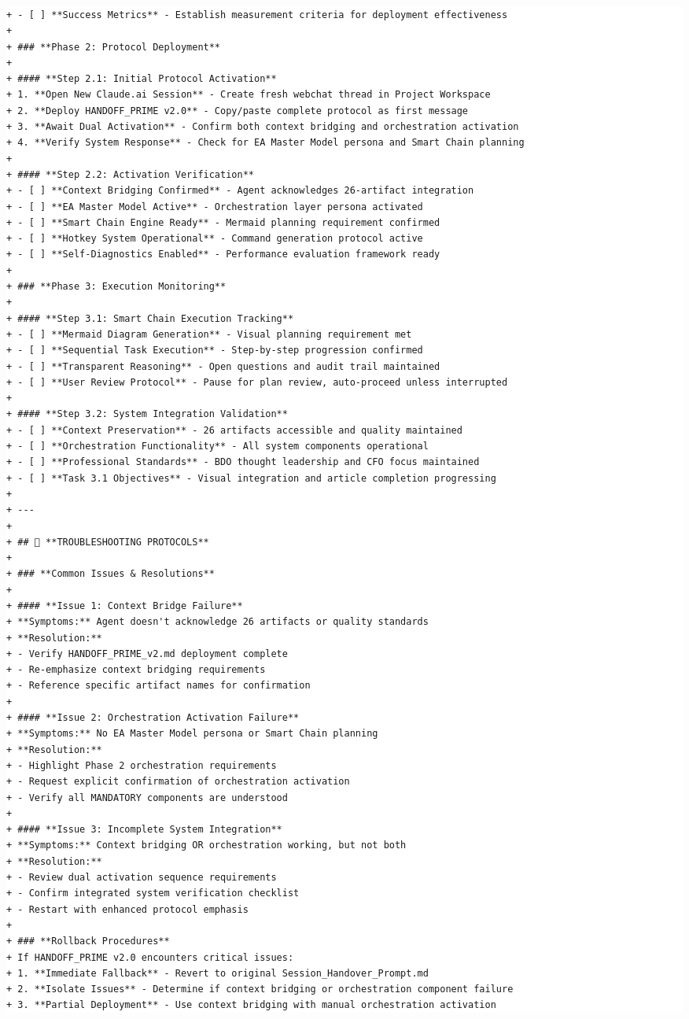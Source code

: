 ```
+ - [ ] **Success Metrics** - Establish measurement criteria for deployment effectiveness
+ 
+ ### **Phase 2: Protocol Deployment**
+ 
+ #### **Step 2.1: Initial Protocol Activation**
+ 1. **Open New Claude.ai Session** - Create fresh webchat thread in Project Workspace
+ 2. **Deploy HANDOFF_PRIME v2.0** - Copy/paste complete protocol as first message
+ 3. **Await Dual Activation** - Confirm both context bridging and orchestration activation
+ 4. **Verify System Response** - Check for EA Master Model persona and Smart Chain planning
+ 
+ #### **Step 2.2: Activation Verification**
+ - [ ] **Context Bridging Confirmed** - Agent acknowledges 26-artifact integration
+ - [ ] **EA Master Model Active** - Orchestration layer persona activated
+ - [ ] **Smart Chain Engine Ready** - Mermaid planning requirement confirmed
+ - [ ] **Hotkey System Operational** - Command generation protocol active
+ - [ ] **Self-Diagnostics Enabled** - Performance evaluation framework ready
+ 
+ ### **Phase 3: Execution Monitoring**
+ 
+ #### **Step 3.1: Smart Chain Execution Tracking**
+ - [ ] **Mermaid Diagram Generation** - Visual planning requirement met
+ - [ ] **Sequential Task Execution** - Step-by-step progression confirmed
+ - [ ] **Transparent Reasoning** - Open questions and audit trail maintained
+ - [ ] **User Review Protocol** - Pause for plan review, auto-proceed unless interrupted
+ 
+ #### **Step 3.2: System Integration Validation**
+ - [ ] **Context Preservation** - 26 artifacts accessible and quality maintained
+ - [ ] **Orchestration Functionality** - All system components operational
+ - [ ] **Professional Standards** - BDO thought leadership and CFO focus maintained
+ - [ ] **Task 3.1 Objectives** - Visual integration and article completion progressing
+ 
+ ---
+ 
+ ## 🔧 **TROUBLESHOOTING PROTOCOLS**
+ 
+ ### **Common Issues & Resolutions**
+ 
+ #### **Issue 1: Context Bridge Failure**
+ **Symptoms:** Agent doesn't acknowledge 26 artifacts or quality standards
+ **Resolution:**
+ - Verify HANDOFF_PRIME_v2.md deployment complete
+ - Re-emphasize context bridging requirements
+ - Reference specific artifact names for confirmation
+ 
+ #### **Issue 2: Orchestration Activation Failure**
+ **Symptoms:** No EA Master Model persona or Smart Chain planning
+ **Resolution:**
+ - Highlight Phase 2 orchestration requirements
+ - Request explicit confirmation of orchestration activation
+ - Verify all MANDATORY components are understood
+ 
+ #### **Issue 3: Incomplete System Integration**
+ **Symptoms:** Context bridging OR orchestration working, but not both
+ **Resolution:**
+ - Review dual activation sequence requirements
+ - Confirm integrated system verification checklist
+ - Restart with enhanced protocol emphasis
+ 
+ ### **Rollback Procedures**
+ If HANDOFF_PRIME v2.0 encounters critical issues:
+ 1. **Immediate Fallback** - Revert to original Session_Handover_Prompt.md
+ 2. **Isolate Issues** - Determine if context bridging or orchestration component failure
+ 3. **Partial Deployment** - Use context bridging with manual orchestration activation
```